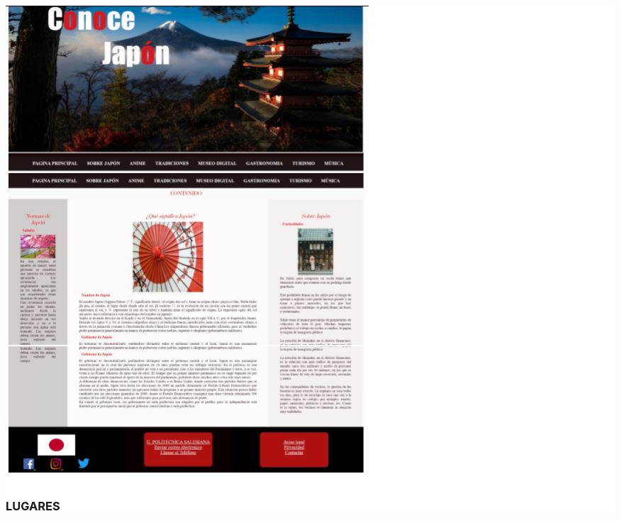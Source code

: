    ![](https://github.com/katerinbarrera21/Practica02-Mi-Sitio-Web-CSS-/blob/master/Imagenes/readme/3Columnas.JPG)
### LUGARES